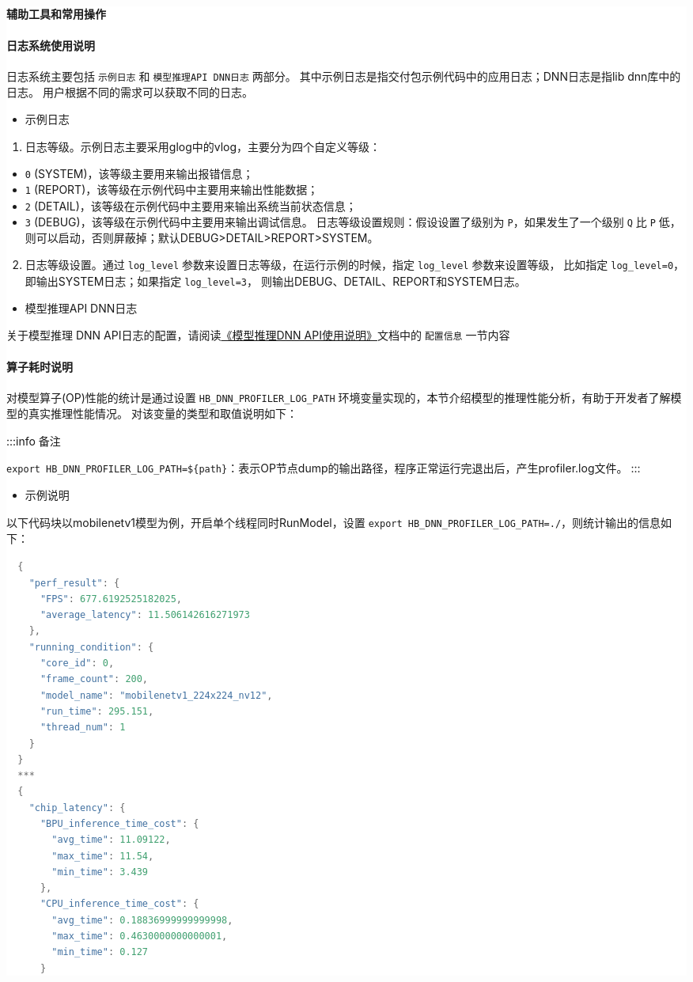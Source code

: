 #### 辅助工具和常用操作

#### 日志系统使用说明

日志系统主要包括 ``示例日志`` 和 ``模型推理API DNN日志`` 两部分。
其中示例日志是指交付包示例代码中的应用日志；DNN日志是指lib dnn库中的日志。
用户根据不同的需求可以获取不同的日志。

- 示例日志

1. 日志等级。示例日志主要采用glog中的vlog，主要分为四个自定义等级：

  - ``0`` (SYSTEM)，该等级主要用来输出报错信息；
  - ``1`` (REPORT)，该等级在示例代码中主要用来输出性能数据；
  - ``2`` (DETAIL)，该等级在示例代码中主要用来输出系统当前状态信息；
  - ``3`` (DEBUG)，该等级在示例代码中主要用来输出调试信息。
    日志等级设置规则：假设设置了级别为 ``P``，如果发生了一个级别 ``Q`` 比 ``P`` 低，
    则可以启动，否则屏蔽掉；默认DEBUG>DETAIL>REPORT>SYSTEM。

2. 日志等级设置。通过 ``log_level`` 参数来设置日志等级，在运行示例的时候，指定 ``log_level`` 参数来设置等级，
   比如指定 ``log_level=0``，即输出SYSTEM日志；如果指定 ``log_level=3``，
   则输出DEBUG、DETAIL、REPORT和SYSTEM日志。

- 模型推理API DNN日志

关于模型推理 DNN API日志的配置，请阅读[《模型推理DNN API使用说明》](../clang_software_development/cdev_dnn_api#configuration_information)文档中的 ``配置信息`` 一节内容


#### 算子耗时说明


对模型算子(OP)性能的统计是通过设置 ``HB_DNN_PROFILER_LOG_PATH`` 环境变量实现的，本节介绍模型的推理性能分析，有助于开发者了解模型的真实推理性能情况。
对该变量的类型和取值说明如下：

:::info 备注

  ``export HB_DNN_PROFILER_LOG_PATH=${path}``：表示OP节点dump的输出路径，程序正常运行完退出后，产生profiler.log文件。
:::
- 示例说明

以下代码块以mobilenetv1模型为例，开启单个线程同时RunModel，设置 ``export HB_DNN_PROFILER_LOG_PATH=./``，则统计输出的信息如下：

```c
  {
    "perf_result": {
      "FPS": 677.6192525182025,
      "average_latency": 11.506142616271973
    },
    "running_condition": {
      "core_id": 0,
      "frame_count": 200,
      "model_name": "mobilenetv1_224x224_nv12",
      "run_time": 295.151,
      "thread_num": 1
    }
  }
  ***
  {
    "chip_latency": {
      "BPU_inference_time_cost": {
        "avg_time": 11.09122,
        "max_time": 11.54,
        "min_time": 3.439
      },
      "CPU_inference_time_cost": {
        "avg_time": 0.18836999999999998,
        "max_time": 0.4630000000000001,
        "min_time": 0.127
      }
```